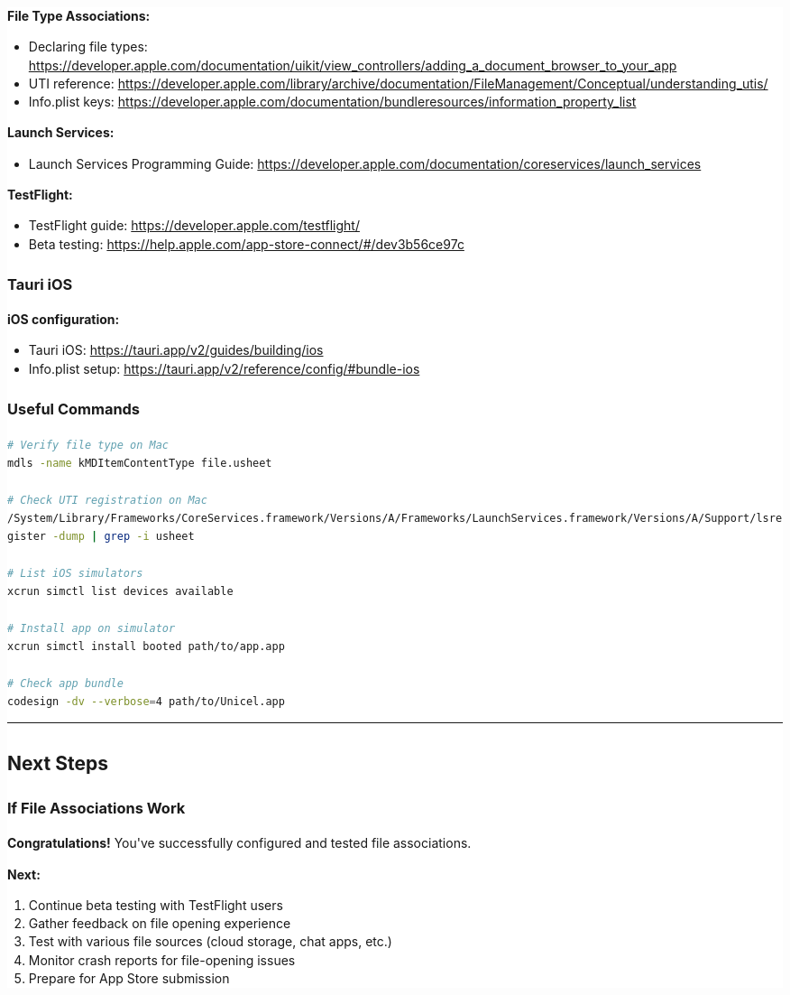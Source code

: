 **File Type Associations:**
- Declaring file types: https://developer.apple.com/documentation/uikit/view_controllers/adding_a_document_browser_to_your_app
- UTI reference: https://developer.apple.com/library/archive/documentation/FileManagement/Conceptual/understanding_utis/
- Info.plist keys: https://developer.apple.com/documentation/bundleresources/information_property_list

**Launch Services:**
- Launch Services Programming Guide: https://developer.apple.com/documentation/coreservices/launch_services

**TestFlight:**
- TestFlight guide: https://developer.apple.com/testflight/
- Beta testing: https://help.apple.com/app-store-connect/#/dev3b56ce97c

### Tauri iOS

**iOS configuration:**
- Tauri iOS: https://tauri.app/v2/guides/building/ios
- Info.plist setup: https://tauri.app/v2/reference/config/#bundle-ios

### Useful Commands

```bash
# Verify file type on Mac
mdls -name kMDItemContentType file.usheet

# Check UTI registration on Mac
/System/Library/Frameworks/CoreServices.framework/Versions/A/Frameworks/LaunchServices.framework/Versions/A/Support/lsregister -dump | grep -i usheet

# List iOS simulators
xcrun simctl list devices available

# Install app on simulator
xcrun simctl install booted path/to/app.app

# Check app bundle
codesign -dv --verbose=4 path/to/Unicel.app
```

---

## Next Steps

### If File Associations Work

**Congratulations!** You've successfully configured and tested file associations.

**Next:**
1. Continue beta testing with TestFlight users
2. Gather feedback on file opening experience
3. Test with various file sources (cloud storage, chat apps, etc.)
4. Monitor crash reports for file-opening issues
5. Prepare for App Store submission
